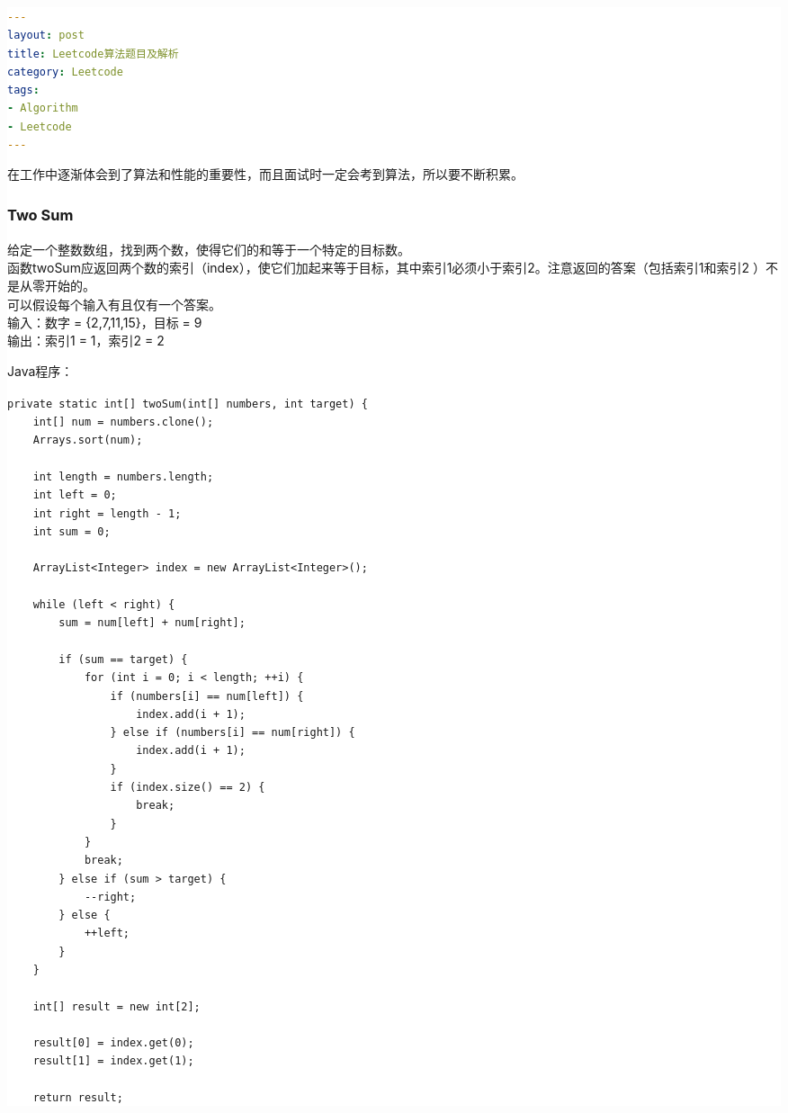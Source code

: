 ```yaml
---
layout: post
title: Leetcode算法题目及解析
category: Leetcode
tags: 
- Algorithm
- Leetcode
---
```


<div class="message">
  在工作中逐渐体会到了算法和性能的重要性，而且面试时一定会考到算法，所以要不断积累。
</div>

### Two Sum

给定一个整数数组，找到两个数，使得它们的和等于一个特定的目标数。  
函数twoSum应返回两个数的索引（index），使它们加起来等于目标，其中索引1必须小于索引2。注意返回的答案（包括索引1和索引2 ）不是从零开始的。  
可以假设每个输入有且仅有一个答案。  
输入：数字 = {2,7,11,15}，目标 = 9  
输出：索引1 = 1，索引2 = 2  

Java程序：

```
private static int[] twoSum(int[] numbers, int target) {
	int[] num = numbers.clone();  
    Arrays.sort(num);  

    int length = numbers.length;  
    int left = 0;  
    int right = length - 1;  
    int sum = 0;  

    ArrayList<Integer> index = new ArrayList<Integer>();  

    while (left < right) {  
        sum = num[left] + num[right];  

        if (sum == target) {  
            for (int i = 0; i < length; ++i) {  
                if (numbers[i] == num[left]) {  
                    index.add(i + 1);  
                } else if (numbers[i] == num[right]) {  
                    index.add(i + 1);  
                }  
                if (index.size() == 2) {  
                    break;  
                }  
            }  
            break;  
        } else if (sum > target) {  
            --right;  
        } else {  
            ++left;  
        }  
    }  

    int[] result = new int[2];  

    result[0] = index.get(0);  
    result[1] = index.get(1);  

    return result;  
```